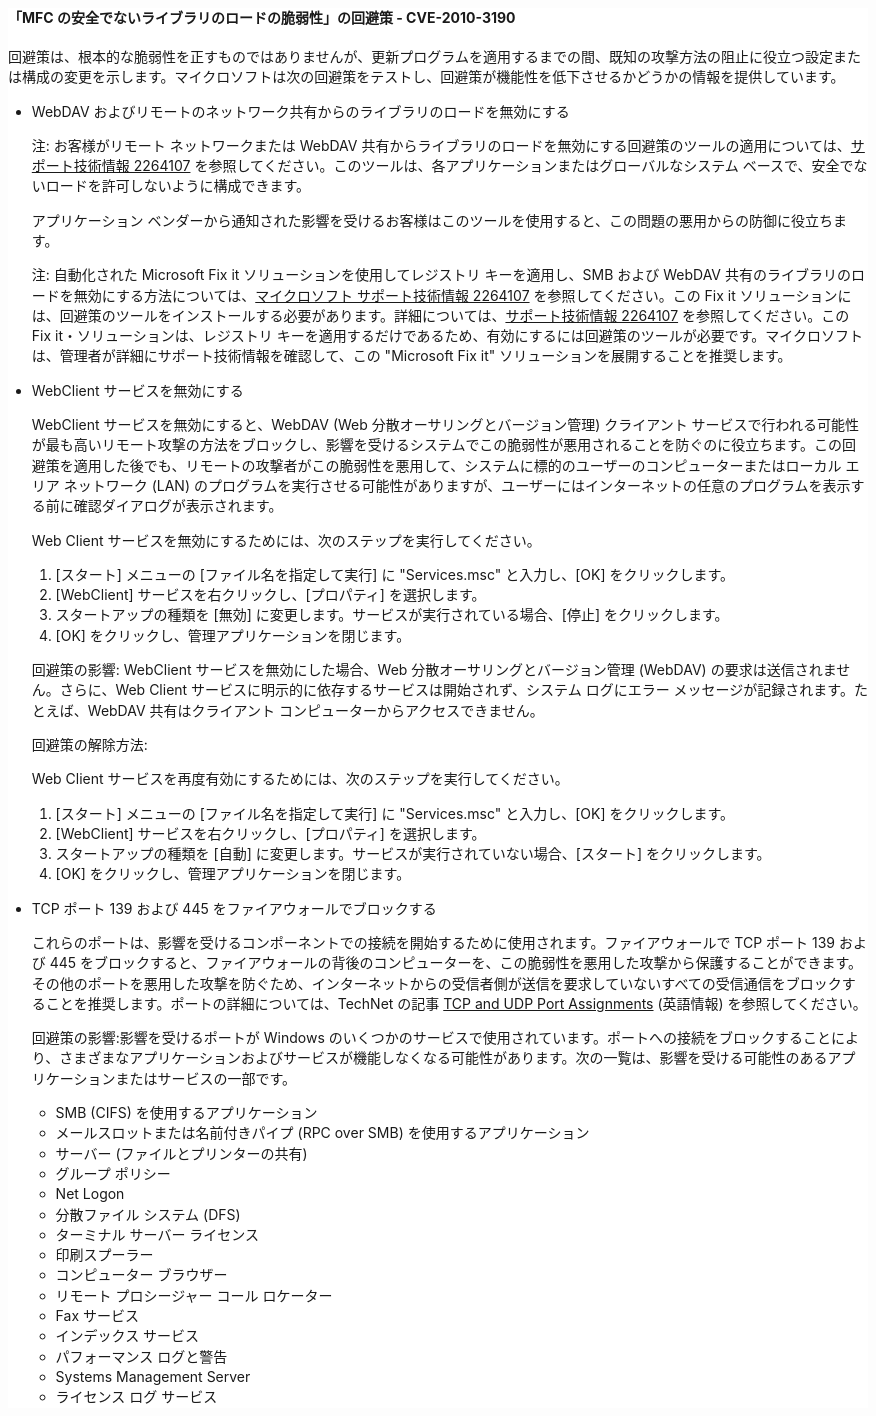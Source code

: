 #### 「MFC の安全でないライブラリのロードの脆弱性」の回避策 - CVE-2010-3190
  
回避策は、根本的な脆弱性を正すものではありませんが、更新プログラムを適用するまでの間、既知の攻撃方法の阻止に役立つ設定または構成の変更を示します。マイクロソフトは次の回避策をテストし、回避策が機能性を低下させるかどうかの情報を提供しています。
  
-   WebDAV およびリモートのネットワーク共有からのライブラリのロードを無効にする
  
    注: お客様がリモート ネットワークまたは WebDAV 共有からライブラリのロードを無効にする回避策のツールの適用については、[サポート技術情報 2264107](https://support.microsoft.com/kb/2264107) を参照してください。このツールは、各アプリケーションまたはグローバルなシステム ベースで、安全でないロードを許可しないように構成できます。
  
    アプリケーション ベンダーから通知された影響を受けるお客様はこのツールを使用すると、この問題の悪用からの防御に役立ちます。
  
    注: 自動化された Microsoft Fix it ソリューションを使用してレジストリ キーを適用し、SMB および WebDAV 共有のライブラリのロードを無効にする方法については、[マイクロソフト サポート技術情報 2264107](https://support.microsoft.com/kb/2264107) を参照してください。この Fix it ソリューションには、回避策のツールをインストールする必要があります。詳細については、[サポート技術情報 2264107](https://support.microsoft.com/kb/2264107) を参照してください。この Fix it・ソリューションは、レジストリ キーを適用するだけであるため、有効にするには回避策のツールが必要です。マイクロソフトは、管理者が詳細にサポート技術情報を確認して、この "Microsoft Fix it" ソリューションを展開することを推奨します。
  
-   WebClient サービスを無効にする
  
    WebClient サービスを無効にすると、WebDAV (Web 分散オーサリングとバージョン管理) クライアント サービスで行われる可能性が最も高いリモート攻撃の方法をブロックし、影響を受けるシステムでこの脆弱性が悪用されることを防ぐのに役立ちます。この回避策を適用した後でも、リモートの攻撃者がこの脆弱性を悪用して、システムに標的のユーザーのコンピューターまたはローカル エリア ネットワーク (LAN) のプログラムを実行させる可能性がありますが、ユーザーにはインターネットの任意のプログラムを表示する前に確認ダイアログが表示されます。
  
    Web Client サービスを無効にするためには、次のステップを実行してください。
  
    1.  \[スタート\] メニューの \[ファイル名を指定して実行\] に "Services.msc" と入力し、\[OK\] をクリックします。  
    2.  \[WebClient\] サービスを右クリックし、\[プロパティ\] を選択します。  
    3.  スタートアップの種類を \[無効\] に変更します。サービスが実行されている場合、\[停止\] をクリックします。  
    4.  \[OK\] をクリックし、管理アプリケーションを閉じます。
  
    回避策の影響: WebClient サービスを無効にした場合、Web 分散オーサリングとバージョン管理 (WebDAV) の要求は送信されません。さらに、Web Client サービスに明示的に依存するサービスは開始されず、システム ログにエラー メッセージが記録されます。たとえば、WebDAV 共有はクライアント コンピューターからアクセスできません。
  
    回避策の解除方法:
  
    Web Client サービスを再度有効にするためには、次のステップを実行してください。
  
    1.  \[スタート\] メニューの \[ファイル名を指定して実行\] に "Services.msc" と入力し、\[OK\] をクリックします。  
    2.  \[WebClient\] サービスを右クリックし、\[プロパティ\] を選択します。  
    3.  スタートアップの種類を \[自動\] に変更します。サービスが実行されていない場合、\[スタート\] をクリックします。  
    4.  \[OK\] をクリックし、管理アプリケーションを閉じます。
  
-   TCP ポート 139 および 445 をファイアウォールでブロックする
  
    これらのポートは、影響を受けるコンポーネントでの接続を開始するために使用されます。ファイアウォールで TCP ポート 139 および 445 をブロックすると、ファイアウォールの背後のコンピューターを、この脆弱性を悪用した攻撃から保護することができます。その他のポートを悪用した攻撃を防ぐため、インターネットからの受信者側が送信を要求していないすべての受信通信をブロックすることを推奨します。ポートの詳細については、TechNet の記事 [TCP and UDP Port Assignments](https://go.microsoft.com/fwlink/?linkid=21312) (英語情報) を参照してください。
  
    回避策の影響:影響を受けるポートが Windows のいくつかのサービスで使用されています。ポートへの接続をブロックすることにより、さまざまなアプリケーションおよびサービスが機能しなくなる可能性があります。次の一覧は、影響を受ける可能性のあるアプリケーションまたはサービスの一部です。
  
    -   SMB (CIFS) を使用するアプリケーション  
    -   メールスロットまたは名前付きパイプ (RPC over SMB) を使用するアプリケーション  
    -   サーバー (ファイルとプリンターの共有)  
    -   グループ ポリシー  
    -   Net Logon  
    -   分散ファイル システム (DFS)  
    -   ターミナル サーバー ライセンス  
    -   印刷スプーラー  
    -   コンピューター ブラウザー  
    -   リモート プロシージャー コール ロケーター  
    -   Fax サービス  
    -   インデックス サービス  
    -   パフォーマンス ログと警告  
    -   Systems Management Server  
    -   ライセンス ログ サービス
  